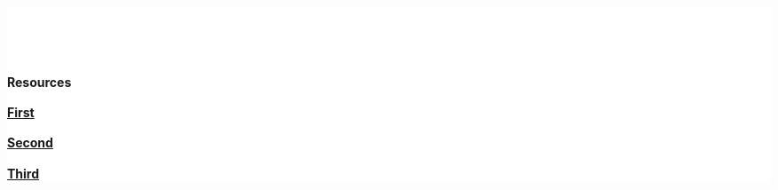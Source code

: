 
<br>
<br>
<br>



**Resources**

**[First](https://learn.shayhowe.com/advanced-html-css/css-transforms/)**

**[Second](https://learn.shayhowe.com/advanced-html-css/transitions-animations/)**

**[Third](https://www.w3schools.com/css/css3_animations.asp)**